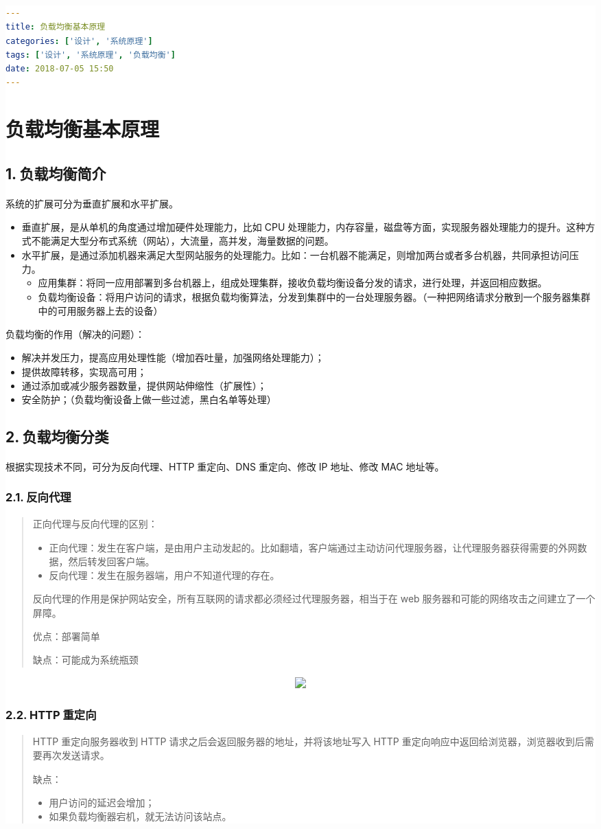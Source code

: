 ```yaml
---
title: 负载均衡基本原理
categories: ['设计', '系统原理']
tags: ['设计', '系统原理', '负载均衡']
date: 2018-07-05 15:50
---
```


# 负载均衡基本原理

## 1. 负载均衡简介

系统的扩展可分为垂直扩展和水平扩展。

- 垂直扩展，是从单机的角度通过增加硬件处理能力，比如 CPU 处理能力，内存容量，磁盘等方面，实现服务器处理能力的提升。这种方式不能满足大型分布式系统（网站），大流量，高并发，海量数据的问题。
- 水平扩展，是通过添加机器来满足大型网站服务的处理能力。比如：一台机器不能满足，则增加两台或者多台机器，共同承担访问压力。
  - 应用集群：将同一应用部署到多台机器上，组成处理集群，接收负载均衡设备分发的请求，进行处理，并返回相应数据。
  - 负载均衡设备：将用户访问的请求，根据负载均衡算法，分发到集群中的一台处理服务器。（一种把网络请求分散到一个服务器集群中的可用服务器上去的设备）

负载均衡的作用（解决的问题）：

- 解决并发压力，提高应用处理性能（增加吞吐量，加强网络处理能力）；
- 提供故障转移，实现高可用；
- 通过添加或减少服务器数量，提供网站伸缩性（扩展性）；
- 安全防护；（负载均衡设备上做一些过滤，黑白名单等处理）

## 2. 负载均衡分类

根据实现技术不同，可分为反向代理、HTTP 重定向、DNS 重定向、修改 IP 地址、修改 MAC 地址等。

### 2.1. 反向代理

> 正向代理与反向代理的区别：
>
> - 正向代理：发生在客户端，是由用户主动发起的。比如翻墙，客户端通过主动访问代理服务器，让代理服务器获得需要的外网数据，然后转发回客户端。
> - 反向代理：发生在服务器端，用户不知道代理的存在。
>
> 反向代理的作用是保护网站安全，所有互联网的请求都必须经过代理服务器，相当于在 web 服务器和可能的网络攻击之间建立了一个屏障。
>
> 优点：部署简单
>
> 缺点：可能成为系统瓶颈

<div align="center">
<img src="http://dunwu.test.upcdn.net/cs/design/architecture/代理自动配置.jpg!zp" width="640"/>
</div>

### 2.2. HTTP 重定向

> HTTP 重定向服务器收到 HTTP 请求之后会返回服务器的地址，并将该地址写入 HTTP 重定向响应中返回给浏览器，浏览器收到后需要再次发送请求。
>
> 缺点：
>
> - 用户访问的延迟会增加；
> - 如果负载均衡器宕机，就无法访问该站点。
